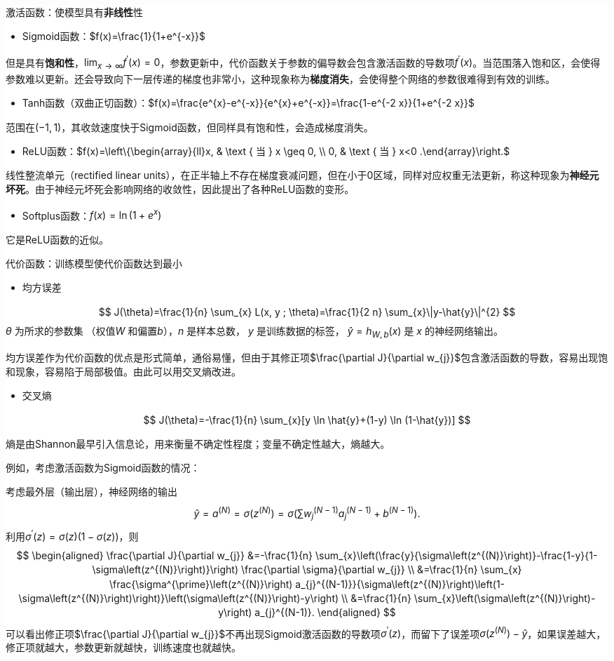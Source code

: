 激活函数：使模型具有**非线性**性

- Sigmoid函数：$f(x)=\frac{1}{1+e^{-x}}$

但是具有**饱和性**，$\lim _{x \rightarrow \infty} f^{\prime}(x)=0$，参数更新中，代价函数关于参数的偏导数会包含激活函数的导数项$f^{\prime}(x)$。当范围落入饱和区，会使得参数难以更新。还会导致向下一层传递的梯度也非常小，这种现象称为**梯度消失**，会使得整个网络的参数很难得到有效的训练。

- Tanh函数（双曲正切函数）：$f(x)=\frac{e^{x}-e^{-x}}{e^{x}+e^{-x}}=\frac{1-e^{-2 x}}{1+e^{-2 x}}$

范围在$(-1,1)$，其收敛速度快于Sigmoid函数，但同样具有饱和性，会造成梯度消失。

- ReLU函数：$f(x)=\left\{\begin{array}{ll}x, & \text { 当 } x \geq 0, \\ 0, & \text { 当 } x<0 .\end{array}\right.$

线性整流单元（rectified linear units），在正半轴上不存在梯度衰减问题，但在小于0区域，同样对应权重无法更新，称这种现象为**神经元坏死**。由于神经元坏死会影响网络的收敛性，因此提出了各种ReLU函数的变形。

- Softplus函数：$f(x)=\ln \left(1+e^{x}\right)$

它是ReLU函数的近似。

代价函数：训练模型使代价函数达到最小

- 均方误差

$$
J(\theta)=\frac{1}{n} \sum_{x} L(x, y ; \theta)=\frac{1}{2 n} \sum_{x}\|y-\hat{y}\|^{2}
$$
$\theta$ 为所求的参数集 （权值$W$ 和偏置$b$），$n$ 是样本总数， $y$ 是训练数据的标签， $\hat{y}=h_{W, b}(x)$ 是 $x$ 的神经网络输出。

均方误差作为代价函数的优点是形式简单，通俗易懂，但由于其修正项$\frac{\partial J}{\partial w_{j}}$包含激活函数的导数，容易出现饱和现象，容易陷于局部极值。由此可以用交叉熵改进。

- 交叉熵

$$
J(\theta)=-\frac{1}{n} \sum_{x}[y \ln \hat{y}+(1-y) \ln (1-\hat{y})]
$$

熵是由Shannon最早引入信息论，用来衡量不确定性程度；变量不确定性越大，熵越大。

例如，考虑激活函数为Sigmoid函数的情况：

考虑最外层（输出层），神经网络的输出
$$
\hat y=a^{(N)}=\sigma\left(z^{(N)}\right)=\sigma\left(\sum w_{j}^{(N-1)} a_{j}^{(N-1)}+b^{(N-1)}\right).
$$
利用$\sigma^{\prime}(z)=\sigma(z)(1-\sigma(z))$，则
$$
\begin{aligned}
\frac{\partial J}{\partial w_{j}} &=-\frac{1}{n} \sum_{x}\left(\frac{y}{\sigma\left(z^{(N)}\right)}-\frac{1-y}{1-\sigma\left(z^{(N)}\right)}\right) \frac{\partial \sigma}{\partial w_{j}} \\
&=\frac{1}{n} \sum_{x} \frac{\sigma^{\prime}\left(z^{(N)}\right) a_{j}^{(N-1)}}{\sigma\left(z^{(N)}\right)\left(1-\sigma\left(z^{(N)}\right)\right)}\left(\sigma\left(z^{(N)}\right)-y\right) \\
&=\frac{1}{n} \sum_{x}\left(\sigma\left(z^{(N)}\right)-y\right) a_{j}^{(N-1)}.
\end{aligned}
$$
可以看出修正项$\frac{\partial J}{\partial w_{j}}$不再出现Sigmoid激活函数的导数项$\sigma^{\prime}(z)$，而留下了误差项$\sigma\left(z^{(N)}\right)-\hat{y}$，如果误差越大，修正项就越大，参数更新就越快，训练速度也就越快。

